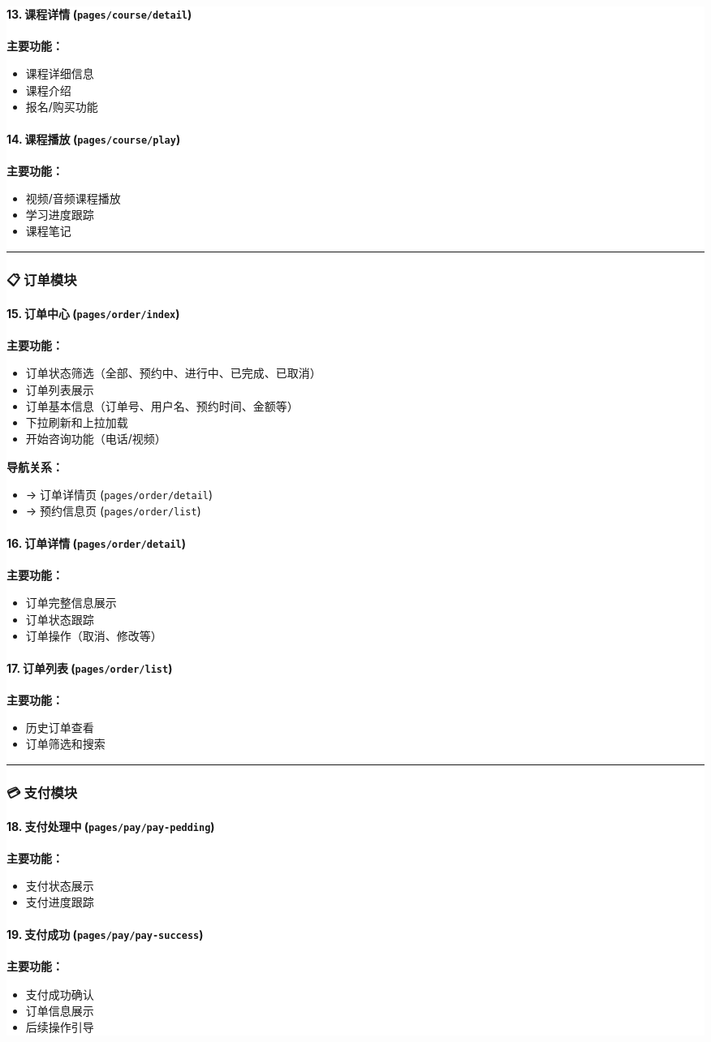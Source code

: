 #### 13. 课程详情 (`pages/course/detail`)
**主要功能：**
- 课程详细信息
- 课程介绍
- 报名/购买功能

#### 14. 课程播放 (`pages/course/play`)
**主要功能：**
- 视频/音频课程播放
- 学习进度跟踪
- 课程笔记

---

### 📋 订单模块

#### 15. 订单中心 (`pages/order/index`)
**主要功能：**
- 订单状态筛选（全部、预约中、进行中、已完成、已取消）
- 订单列表展示
- 订单基本信息（订单号、用户名、预约时间、金额等）
- 下拉刷新和上拉加载
- 开始咨询功能（电话/视频）

**导航关系：**
- → 订单详情页 (`pages/order/detail`)
- → 预约信息页 (`pages/order/list`)

#### 16. 订单详情 (`pages/order/detail`)
**主要功能：**
- 订单完整信息展示
- 订单状态跟踪
- 订单操作（取消、修改等）

#### 17. 订单列表 (`pages/order/list`)
**主要功能：**
- 历史订单查看
- 订单筛选和搜索

---

### 💳 支付模块

#### 18. 支付处理中 (`pages/pay/pay-pedding`)
**主要功能：**
- 支付状态展示
- 支付进度跟踪

#### 19. 支付成功 (`pages/pay/pay-success`)
**主要功能：**
- 支付成功确认
- 订单信息展示
- 后续操作引导
